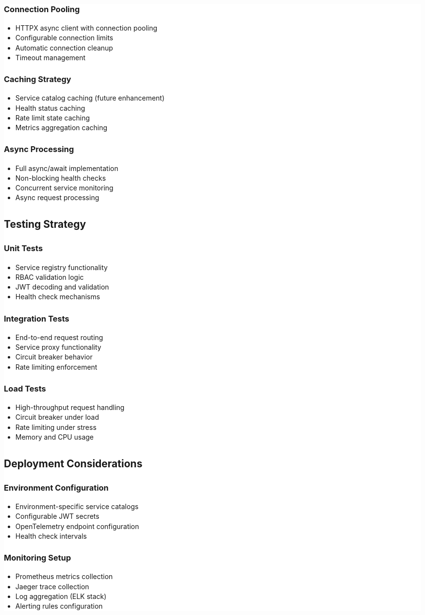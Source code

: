 ### Connection Pooling
- HTTPX async client with connection pooling
- Configurable connection limits
- Automatic connection cleanup
- Timeout management

### Caching Strategy
- Service catalog caching (future enhancement)
- Health status caching
- Rate limit state caching
- Metrics aggregation caching

### Async Processing
- Full async/await implementation
- Non-blocking health checks
- Concurrent service monitoring
- Async request processing

## Testing Strategy

### Unit Tests
- Service registry functionality
- RBAC validation logic
- JWT decoding and validation
- Health check mechanisms

### Integration Tests
- End-to-end request routing
- Service proxy functionality
- Circuit breaker behavior
- Rate limiting enforcement

### Load Tests
- High-throughput request handling
- Circuit breaker under load
- Rate limiting under stress
- Memory and CPU usage

## Deployment Considerations

### Environment Configuration
- Environment-specific service catalogs
- Configurable JWT secrets
- OpenTelemetry endpoint configuration
- Health check intervals

### Monitoring Setup
- Prometheus metrics collection
- Jaeger trace collection
- Log aggregation (ELK stack)
- Alerting rules configuration
